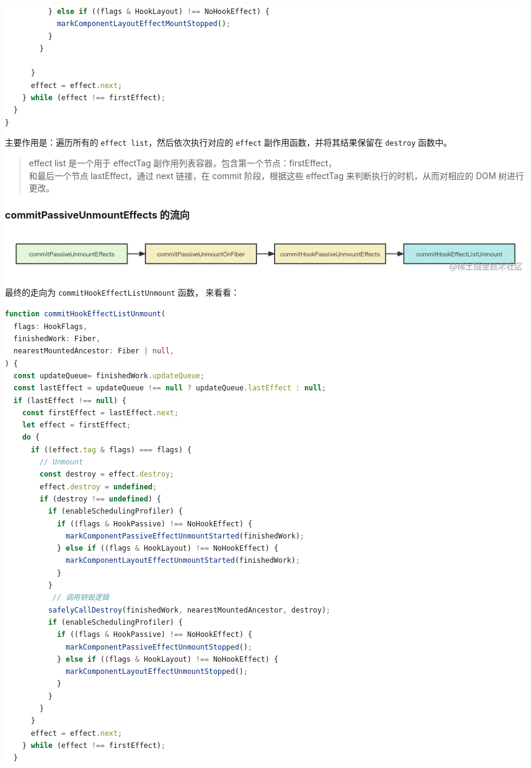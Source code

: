 ```ts
          } else if ((flags & HookLayout) !== NoHookEffect) {
            markComponentLayoutEffectMountStopped();
          }
        }

      }
      effect = effect.next;
    } while (effect !== firstEffect);
  }
}
```

主要作用是：遍历所有的 `effect list`，然后依次执行对应的 `effect` 副作用函数，并将其结果保留在 `destroy` 函数中。

> effect list 是一个用于 effectTag 副作用列表容器，包含第一个节点：firstEffect，   
> 和最后一个节点 lastEffect，通过 next 链接，在 commit 阶段，根据这些 effectTag 来判断执行的时机，从而对相应的 DOM 树进行更改。

### commitPassiveUnmountEffects 的流向

![img_4.png](img_4.png)

最终的走向为 `commitHookEffectListUnmount` 函数， 来看看：

```ts
function commitHookEffectListUnmount(
  flags: HookFlags,
  finishedWork: Fiber,
  nearestMountedAncestor: Fiber | null,
) {
  const updateQueue= finishedWork.updateQueue;
  const lastEffect = updateQueue !== null ? updateQueue.lastEffect : null;
  if (lastEffect !== null) {
    const firstEffect = lastEffect.next;
    let effect = firstEffect;
    do {
      if ((effect.tag & flags) === flags) {
        // Unmount
        const destroy = effect.destroy;
        effect.destroy = undefined;
        if (destroy !== undefined) {
          if (enableSchedulingProfiler) {
            if ((flags & HookPassive) !== NoHookEffect) {
              markComponentPassiveEffectUnmountStarted(finishedWork);
            } else if ((flags & HookLayout) !== NoHookEffect) {
              markComponentLayoutEffectUnmountStarted(finishedWork);
            }
          }
           // 调用销毁逻辑
          safelyCallDestroy(finishedWork, nearestMountedAncestor, destroy);
          if (enableSchedulingProfiler) {
            if ((flags & HookPassive) !== NoHookEffect) {
              markComponentPassiveEffectUnmountStopped();
            } else if ((flags & HookLayout) !== NoHookEffect) {
              markComponentLayoutEffectUnmountStopped();
            }
          }
        }
      }
      effect = effect.next;
    } while (effect !== firstEffect);
  }
```